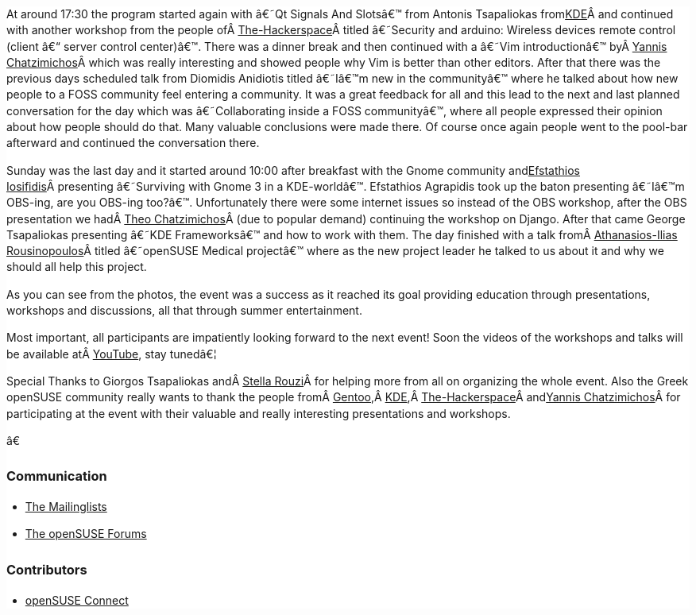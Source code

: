 At around 17:30 the program started again with â€˜Qt Signals And Slotsâ€™ from Antonis
        Tsapaliokas from[KDE](http://www.kde.org/)Â and continued with another
        workshop from the people ofÂ [The-Hackerspace](http://the-hackerspace.org/)Â titled â€˜Security and arduino: Wireless devices remote control (client
        â€“ server control center)â€™. There was a dinner break and then continued with a â€˜Vim
        introductionâ€™ byÂ [Yannis Chatzimichos](http://y.chatz.gr/blog)Â which was
        really interesting and showed people why Vim is better than other editors. After that there
        was the previous days scheduled talk from Diomidis Anidiotis titled â€˜Iâ€™m new in the communityâ€™
        where he talked about how new people to a FOSS community feel entering a community. It was a
        great feedback for all and this lead to the next and last planned conversation for the day
        which was â€˜Collaborating inside a FOSS communityâ€™, where all people expressed their opinion
        about how people should do that. Many valuable conclusions were made there. Of course once
        again people went to the pool-bar afterward and continued the conversation there.

Sunday was the last day and it started around 10:00 after breakfast with the Gnome
        community and[Efstathios Iosifidis](http://stathisuse.blogspot.com/)Â presenting â€˜Surviving with Gnome 3 in a KDE-worldâ€™. Efstathios Agrapidis
        took up the baton presenting â€˜Iâ€™m OBS-ing, are you OBS-ing too?â€™. Unfortunately there were
        some internet issues so instead of the OBS workshop, after the OBS presentation we hadÂ [Theo Chatzimichos](http://blogs.gentoo.org/tampakrap/)Â (due to popular demand)
        continuing the workshop on Django. After that came George Tsapaliokas presenting â€˜KDE
        Frameworksâ€™ and how to work with them. The day finished with a talk fromÂ [Athanasios-Ilias Rousinopoulos](http://zoumpis.wordpress.com/)Â titled â€˜openSUSE
        Medical projectâ€™ where as the new project leader he talked to us about it and why we should
        all help this project.

As you can see from the photos, the event was a success as it reached its goal providing
        education through presentations, workshops and discussions, all that through summer
        entertainment.

Most important, all participants are impatiently looking forward to the next event! Soon
        the videos of the workshops and talks will be available atÂ [YouTube](http://www.youtube.com/user/opensusetv), stay tunedâ€¦

Special Thanks to Giorgos Tsapaliokas andÂ [Stella Rouzi](http://en-gb.facebook.com/differentreality)Â for helping more from
        all on organizing the whole event. Also the Greek openSUSE community really wants to thank the
        people fromÂ [Gentoo](http://www.gentoo.org/),Â [KDE](http://www.kde.org/),Â [The-Hackerspace](http://the-hackerspace.org/)Â and[Yannis Chatzimichos](http://y.chatz.gr/blog)Â for participating at the event with their valuable and really interesting
        presentations and workshops.

â€

### Communication

  * [The Mailinglists](http://lists.opensuse.org/)

  * [The openSUSE Forums](http://forums.opensuse.org)

### Contributors

  * [openSUSE Connect](http://connect.opensuse.org)
